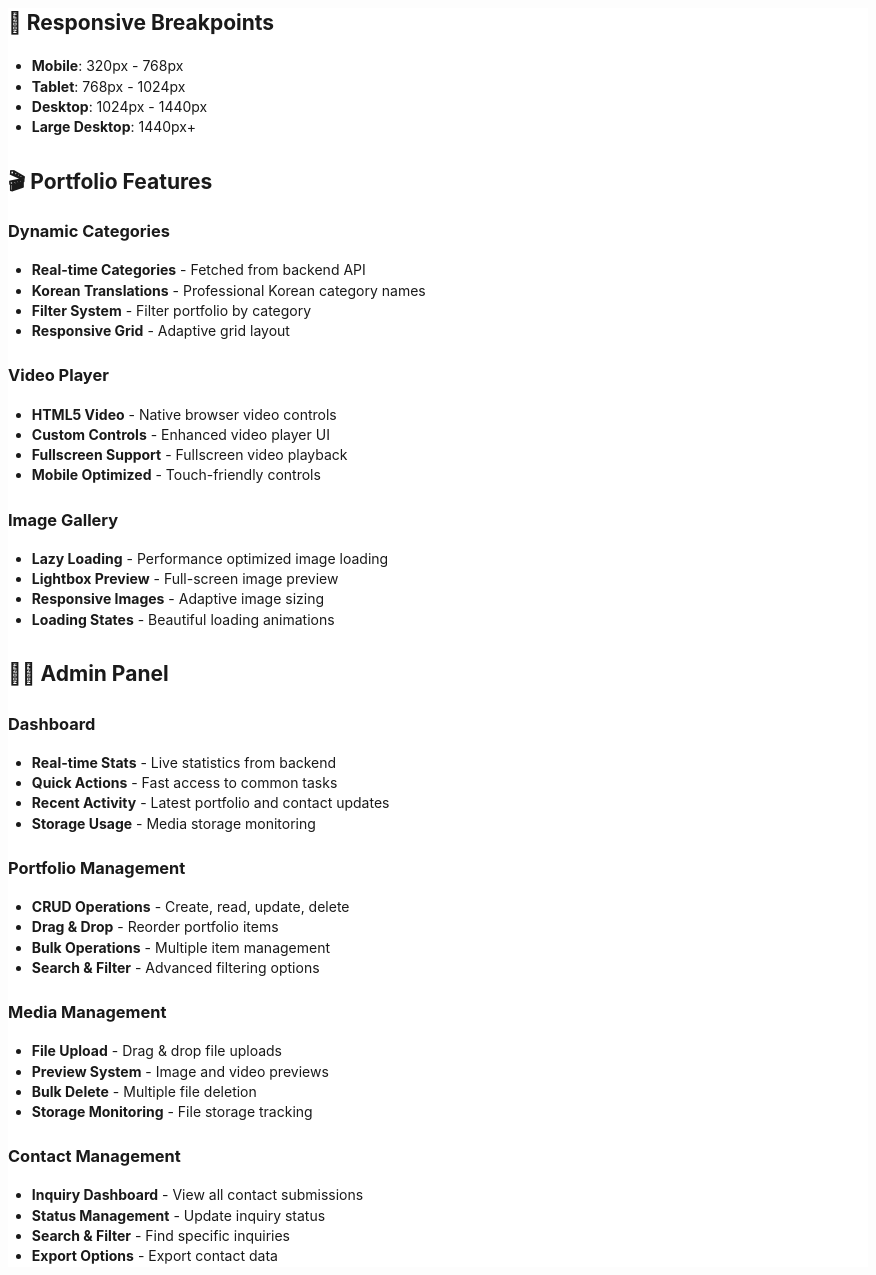 ## 📱 Responsive Breakpoints

- **Mobile**: 320px - 768px
- **Tablet**: 768px - 1024px
- **Desktop**: 1024px - 1440px
- **Large Desktop**: 1440px+

## 🎬 Portfolio Features

### Dynamic Categories
- **Real-time Categories** - Fetched from backend API
- **Korean Translations** - Professional Korean category names
- **Filter System** - Filter portfolio by category
- **Responsive Grid** - Adaptive grid layout

### Video Player
- **HTML5 Video** - Native browser video controls
- **Custom Controls** - Enhanced video player UI
- **Fullscreen Support** - Fullscreen video playback
- **Mobile Optimized** - Touch-friendly controls

### Image Gallery
- **Lazy Loading** - Performance optimized image loading
- **Lightbox Preview** - Full-screen image preview
- **Responsive Images** - Adaptive image sizing
- **Loading States** - Beautiful loading animations

## 👨‍💼 Admin Panel

### Dashboard
- **Real-time Stats** - Live statistics from backend
- **Quick Actions** - Fast access to common tasks
- **Recent Activity** - Latest portfolio and contact updates
- **Storage Usage** - Media storage monitoring

### Portfolio Management
- **CRUD Operations** - Create, read, update, delete
- **Drag & Drop** - Reorder portfolio items
- **Bulk Operations** - Multiple item management
- **Search & Filter** - Advanced filtering options

### Media Management
- **File Upload** - Drag & drop file uploads
- **Preview System** - Image and video previews
- **Bulk Delete** - Multiple file deletion
- **Storage Monitoring** - File storage tracking

### Contact Management
- **Inquiry Dashboard** - View all contact submissions
- **Status Management** - Update inquiry status
- **Search & Filter** - Find specific inquiries
- **Export Options** - Export contact data
